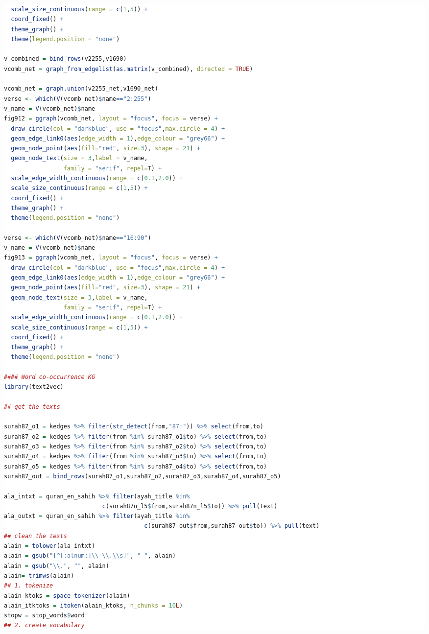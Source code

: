 ```r
  scale_size_continuous(range = c(1,5)) +
  coord_fixed() +
  theme_graph() +
  theme(legend.position = "none")

v_combined = bind_rows(v2255,v1690)
vcomb_net = graph_from_edgelist(as.matrix(v_combined), directed = TRUE)

vcomb_net = graph.union(v2255_net,v1690_net)
verse <- which(V(vcomb_net)$name=="2:255")
v_name = V(vcomb_net)$name
fig912 = ggraph(vcomb_net, layout = "focus", focus = verse) +
  draw_circle(col = "darkblue", use = "focus",max.circle = 4) +
  geom_edge_link0(aes(edge_width = 1),edge_colour = "grey66") +
  geom_node_point(aes(fill="red", size=3), shape = 21) +
  geom_node_text(size = 3,label = v_name,
                 family = "serif", repel=T) +
  scale_edge_width_continuous(range = c(0.1,2.0)) +
  scale_size_continuous(range = c(1,5)) +
  coord_fixed() +
  theme_graph() +
  theme(legend.position = "none")

verse <- which(V(vcomb_net)$name=="16:90")
v_name = V(vcomb_net)$name
fig913 = ggraph(vcomb_net, layout = "focus", focus = verse) +
  draw_circle(col = "darkblue", use = "focus",max.circle = 4) +
  geom_edge_link0(aes(edge_width = 1),edge_colour = "grey66") +
  geom_node_point(aes(fill="red", size=3), shape = 21) +
  geom_node_text(size = 3,label = v_name,
                 family = "serif", repel=T) +
  scale_edge_width_continuous(range = c(0.1,2.0)) +
  scale_size_continuous(range = c(1,5)) +
  coord_fixed() +
  theme_graph() +
  theme(legend.position = "none")

#### Word co-occurrence KG
library(text2vec)

## get the texts

surah87_o1 = kedges %>% filter(str_detect(from,"87:")) %>% select(from,to)
surah87_o2 = kedges %>% filter(from %in% surah87_o1$to) %>% select(from,to)
surah87_o3 = kedges %>% filter(from %in% surah87_o2$to) %>% select(from,to)
surah87_o4 = kedges %>% filter(from %in% surah87_o3$to) %>% select(from,to)
surah87_o5 = kedges %>% filter(from %in% surah87_o4$to) %>% select(from,to)
surah87_out = bind_rows(surah87_o1,surah87_o2,surah87_o3,surah87_o4,surah87_o5)

ala_intxt = quran_en_sahih %>% filter(ayah_title %in% 
                            c(surah87n_l5$from,surah87n_l5$to)) %>% pull(text)
ala_outxt = quran_en_sahih %>% filter(ayah_title %in% 
                                        c(surah87_out$from,surah87_out$to)) %>% pull(text)
## clean the texts
alain = tolower(ala_intxt)
alain = gsub("[^[:alnum:]\\-\\.\\s]", " ", alain)
alain = gsub("\\.", "", alain)
alain= trimws(alain)
## 1. tokenize
alain_ktoks = space_tokenizer(alain)
alain_itktoks = itoken(alain_ktoks, n_chunks = 10L)
stopw = stop_words$word
## 2. create vocabulary
```